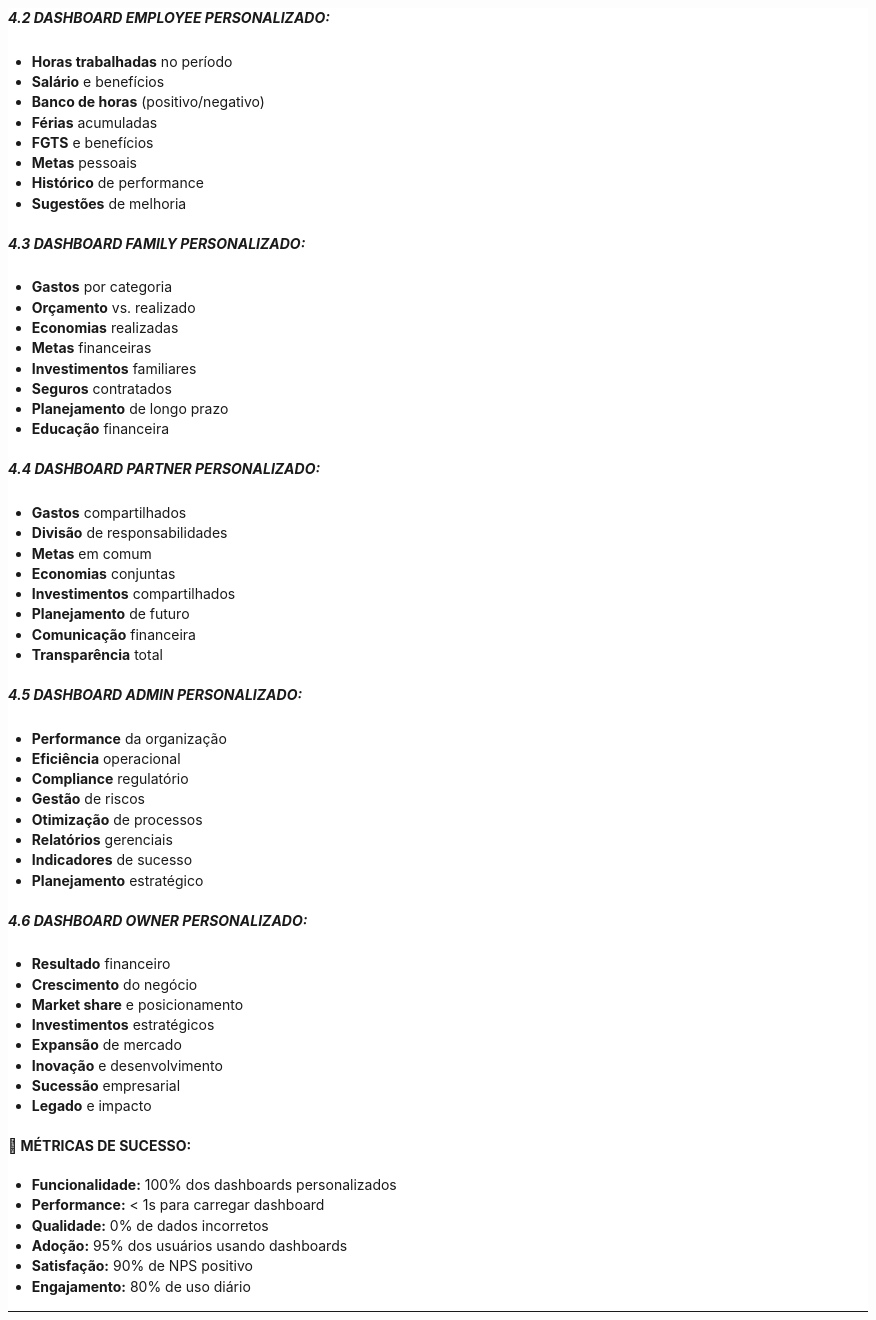 ##### **4.2 DASHBOARD EMPLOYEE PERSONALIZADO:**
- **Horas trabalhadas** no período
- **Salário** e benefícios
- **Banco de horas** (positivo/negativo)
- **Férias** acumuladas
- **FGTS** e benefícios
- **Metas** pessoais
- **Histórico** de performance
- **Sugestões** de melhoria

##### **4.3 DASHBOARD FAMILY PERSONALIZADO:**
- **Gastos** por categoria
- **Orçamento** vs. realizado
- **Economias** realizadas
- **Metas** financeiras
- **Investimentos** familiares
- **Seguros** contratados
- **Planejamento** de longo prazo
- **Educação** financeira

##### **4.4 DASHBOARD PARTNER PERSONALIZADO:**
- **Gastos** compartilhados
- **Divisão** de responsabilidades
- **Metas** em comum
- **Economias** conjuntas
- **Investimentos** compartilhados
- **Planejamento** de futuro
- **Comunicação** financeira
- **Transparência** total

##### **4.5 DASHBOARD ADMIN PERSONALIZADO:**
- **Performance** da organização
- **Eficiência** operacional
- **Compliance** regulatório
- **Gestão** de riscos
- **Otimização** de processos
- **Relatórios** gerenciais
- **Indicadores** de sucesso
- **Planejamento** estratégico

##### **4.6 DASHBOARD OWNER PERSONALIZADO:**
- **Resultado** financeiro
- **Crescimento** do negócio
- **Market share** e posicionamento
- **Investimentos** estratégicos
- **Expansão** de mercado
- **Inovação** e desenvolvimento
- **Sucessão** empresarial
- **Legado** e impacto

#### **🎯 MÉTRICAS DE SUCESSO:**
- **Funcionalidade:** 100% dos dashboards personalizados
- **Performance:** < 1s para carregar dashboard
- **Qualidade:** 0% de dados incorretos
- **Adoção:** 95% dos usuários usando dashboards
- **Satisfação:** 90% de NPS positivo
- **Engajamento:** 80% de uso diário

---
